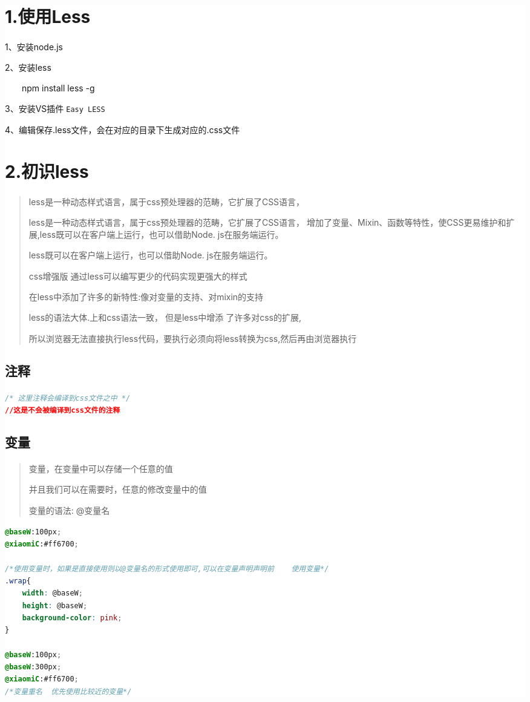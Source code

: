 

# 1.使用Less

1、安装node.js

2、安装less

　　npm install less -g

3、安装VS插件 `Easy LESS`

4、编辑保存.less文件，会在对应的目录下生成对应的.css文件

# 2.初识less

> less是一种动态样式语言，属于css预处理器的范畴，它扩展了CSS语言，
>
> less是一种动态样式语言，属于css预处理器的范畴，它扩展了CSS语言，
> 增加了变量、Mixin、函数等特性，使CSS更易维护和扩展,less既可以在客户端上运行，也可以借助Node. js在服务端运行。
>
> less既可以在客户端上运行，也可以借助Node. js在服务端运行。
>
> css增强版  通过less可以编写更少的代码实现更强大的样式
>
> 在less中添加了许多的新特性:像对变量的支持、对mixin的支持
>
> less的语法大体.上和css语法一致， 但是less中增添 了许多对css的扩展,
>
> 所以浏览器无法直接执行less代码，要执行必须向将less转换为css,然后再由浏览器执行

## 注释

```css
/* 这里注释会编译到css文件之中 */
//这是不会被编译到css文件的注释
```

## 变量

> 变量，在变量中可以存储一个任意的值
>
> 并且我们可以在需要时，任意的修改变量中的值
>
> 变量的语法: @变量名

```scss
@baseW:100px;
@xiaomiC:#ff6700;

/*使用变量时，如果是直接使用则以@变量名的形式使用即可,可以在变量声明声明前    使用变量*/
.wrap{
    width: @baseW;
    height: @baseW;
    background-color: pink;
}

@baseW:100px;
@baseW:300px;
@xiaomiC:#ff6700;
/*变量重名  优先使用比较近的变量*/
```
